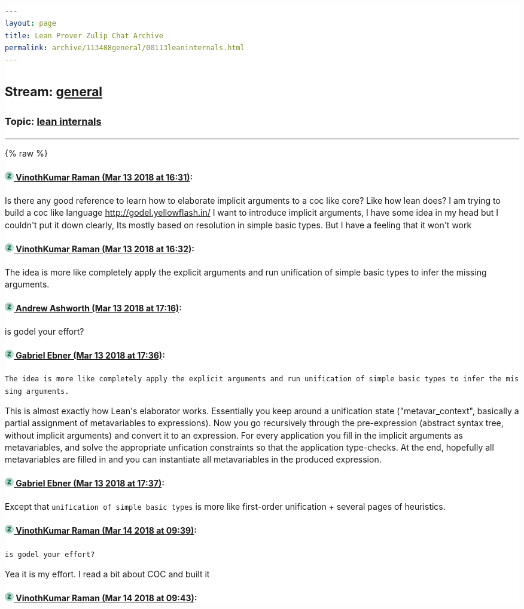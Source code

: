 ```yaml
---
layout: page
title: Lean Prover Zulip Chat Archive 
permalink: archive/113488general/00113leaninternals.html
---
```


## Stream: [general](index.html)
### Topic: [lean internals](00113leaninternals.html)

---


{% raw %}
#### [![Click to go to Zulip](../../assets/img/zulip2.png) VinothKumar Raman (Mar 13 2018 at 16:31)](https://leanprover.zulipchat.com/#narrow/stream/113488-general/topic/lean%20internals/near/123659092):
Is there any good reference to learn how to elaborate implicit arguments to a coc like core? Like how lean does? I am trying to build a coc like language
http://godel.yellowflash.in/
I want to introduce implicit arguments, I have some idea in my head but I couldn't put it down clearly, Its mostly based on resolution in simple basic types. But I have a feeling that it won't work

#### [![Click to go to Zulip](../../assets/img/zulip2.png) VinothKumar Raman (Mar 13 2018 at 16:32)](https://leanprover.zulipchat.com/#narrow/stream/113488-general/topic/lean%20internals/near/123659153):
The idea is more like completely apply the explicit arguments and run unification of simple basic types to infer the missing arguments.

#### [![Click to go to Zulip](../../assets/img/zulip2.png) Andrew Ashworth (Mar 13 2018 at 17:16)](https://leanprover.zulipchat.com/#narrow/stream/113488-general/topic/lean%20internals/near/123660760):
is godel your effort?

#### [![Click to go to Zulip](../../assets/img/zulip2.png) Gabriel Ebner (Mar 13 2018 at 17:36)](https://leanprover.zulipchat.com/#narrow/stream/113488-general/topic/lean%20internals/near/123661404):
```quote
The idea is more like completely apply the explicit arguments and run unification of simple basic types to infer the missing arguments.
```
This is almost exactly how Lean's elaborator works.  Essentially you keep around a unification state ("metavar_context", basically a partial assignment of metavariables to expressions).  Now you go recursively through the pre-expression (abstract syntax tree, without implicit arguments) and convert it to an expression.  For every application you fill in the implicit arguments as metavariables, and solve the appropriate unfication constraints so that the application type-checks.  At the end, hopefully all metavariables are filled in and you can instantiate all metavariables in the produced expression.

#### [![Click to go to Zulip](../../assets/img/zulip2.png) Gabriel Ebner (Mar 13 2018 at 17:37)](https://leanprover.zulipchat.com/#narrow/stream/113488-general/topic/lean%20internals/near/123661424):
Except that `unification of simple basic types` is more like first-order unification + several pages of heuristics.

#### [![Click to go to Zulip](../../assets/img/zulip2.png) VinothKumar Raman (Mar 14 2018 at 09:39)](https://leanprover.zulipchat.com/#narrow/stream/113488-general/topic/lean%20internals/near/123693401):
```quote
is godel your effort?
```
Yea it is my effort. I read a bit about COC and built it

#### [![Click to go to Zulip](../../assets/img/zulip2.png) VinothKumar Raman (Mar 14 2018 at 09:43)](https://leanprover.zulipchat.com/#narrow/stream/113488-general/topic/lean%20internals/near/123693506):